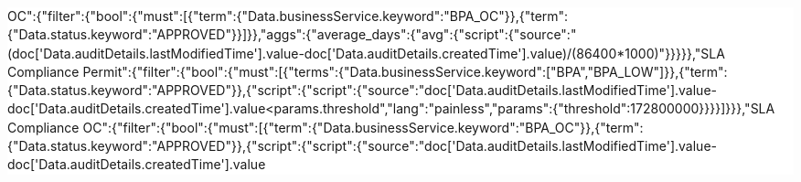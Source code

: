 OC\":{\"filter\":{\"bool\":{\"must\":[{\"term\":{\"Data.businessService.keyword\":\"BPA_OC\"}},{\"term\":{\"Data.status.keyword\":\"APPROVED\"}}]}},\"aggs\":{\"average_days\":{\"avg\":{\"script\":{\"source\":\"(doc['Data.auditDetails.lastModifiedTime'].value-doc['Data.auditDetails.createdTime'].value)\/(86400*1000)\"}}}}},\"SLA Compliance
Permit\":{\"filter\":{\"bool\":{\"must\":[{\"terms\":{\"Data.businessService.keyword\":[\"BPA\",\"BPA_LOW\"]}},{\"term\":{\"Data.status.keyword\":\"APPROVED\"}},{\"script\":{\"script\":{\"source\":\"doc['Data.auditDetails.lastModifiedTime'].value-doc['Data.auditDetails.createdTime'].value<params.threshold\",\"lang\":\"painless\",\"params\":{\"threshold\":172800000}}}}]}}},\"SLA Compliance OC\":{\"filter\":{\"bool\":{\"must\":[{\"term\":{\"Data.businessService.keyword\":\"BPA_OC\"}},{\"term\":{\"Data.status.keyword\":\"APPROVED\"}},{\"script\":{\"script\":{\"source\":\"doc['Data.auditDetails.lastModifiedTime'].value-doc['Data.auditDetails.createdTime'].value